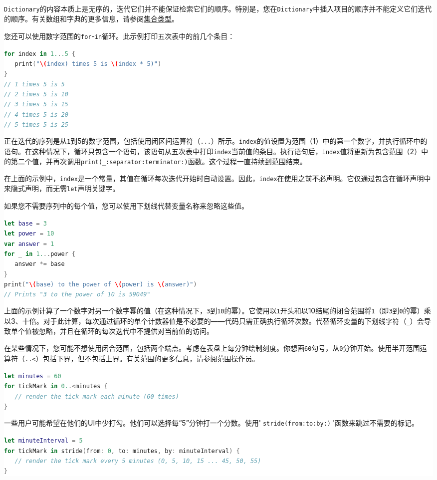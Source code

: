 

`Dictionary`的内容本质上是无序的，迭代它们并不能保证检索它们的顺序。特别是，您在`Dictionary`中插入项目的顺序并不能定义它们迭代的顺序。有关数组和字典的更多信息，请参阅[集合类型](https://docs.swift.org/swift-book/LanguageGuide/CollectionTypes.html)。

您还可以使用数字范围的`for`-`in`循环。此示例打印五次表中的前几个条目：

```swift
for index in 1...5 {
   print("\(index) times 5 is \(index * 5)")
}
// 1 times 5 is 5
// 2 times 5 is 10
// 3 times 5 is 15
// 4 times 5 is 20
// 5 times 5 is 25
```

正在迭代的序列是从`1`到5的数字范围，包括使用闭区间运算符（`...`）所示。`index`的值设置为范围（1）中的第一个数字，并执行循环中的语句。在这种情况下，循环只包含一个语句，该语句从五次表中打印`index`当前值的条目。执行语句后，`index`值将更新为包含范围（2）中的第二个值，并再次调用`print(_:separator:terminator:)`函数。这个过程一直持续到范围结束。

在上面的示例中，`index`是一个常量，其值在循环每次迭代开始时自动设置。因此，`index`在使用之前不必声明。它仅通过包含在循环声明中来隐式声明，而无需`let`声明关键字。

如果您不需要序列中的每个值，您可以使用下划线代替变量名称来忽略这些值。

```swift
let base = 3
let power = 10
var answer = 1
for _ in 1...power {
   answer *= base
}
print("\(base) to the power of \(power) is \(answer)")
// Prints "3 to the power of 10 is 59049"
```

上面的示例计算了一个数字对另一个数字幂的值（在这种情况下，`3`到`10`的幂）。它使用以`1`开头和以10结尾的闭合范围将`1`（即`3`到`0`的幂）乘以3、十倍。对于此计算，每次通过循环的单个计数器值是不必要的——代码只需正确执行循环次数。代替循环变量的下划线字符（`_`）会导致单个值被忽略，并且在循环的每次迭代中不提供对当前值的访问。

在某些情况下，您可能不想使用闭合范围，包括两个端点。考虑在表盘上每分钟绘制刻度。你想画`60`勾号，从`0`分钟开始。使用半开范围运算符（`..<`）包括下界，但不包括上界。有关范围的更多信息，请参阅[范围操作员](https://docs.swift.org/swift-book/LanguageGuide/BasicOperators.html#ID73)。

```swift
let minutes = 60
for tickMark in 0..<minutes {
   // render the tick mark each minute (60 times)
}
```

一些用户可能希望在他们的UI中少打勾。他们可以选择每“5”分钟打一个分数。使用' `stride(from:to:by:)` '函数来跳过不需要的标记。

```swift
let minuteInterval = 5
for tickMark in stride(from: 0, to: minutes, by: minuteInterval) {
   // render the tick mark every 5 minutes (0, 5, 10, 15 ... 45, 50, 55)
}
```

